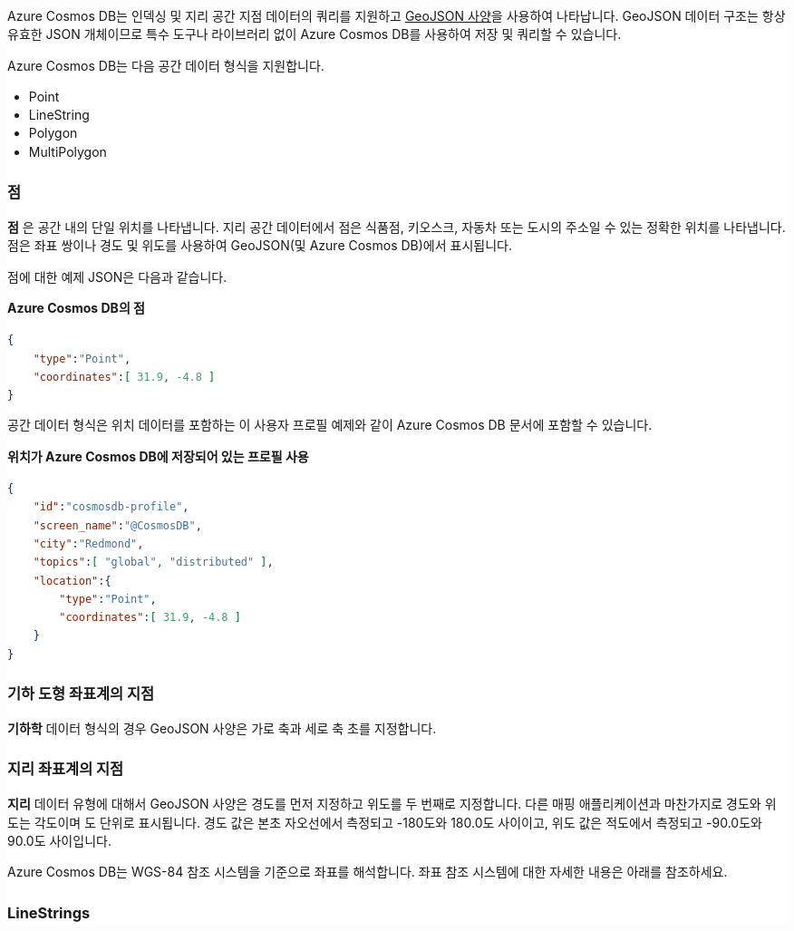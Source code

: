 Azure Cosmos DB는 인덱싱 및 지리 공간 지점 데이터의 쿼리를 지원하고 [GeoJSON 사양](https://tools.ietf.org/html/rfc7946)을 사용하여 나타납니다. GeoJSON 데이터 구조는 항상 유효한 JSON 개체이므로 특수 도구나 라이브러리 없이 Azure Cosmos DB를 사용하여 저장 및 쿼리할 수 있습니다.

Azure Cosmos DB는 다음 공간 데이터 형식을 지원합니다.

- Point
- LineString
- Polygon
- MultiPolygon

### <a name="points"></a>점

**점** 은 공간 내의 단일 위치를 나타냅니다. 지리 공간 데이터에서 점은 식품점, 키오스크, 자동차 또는 도시의 주소일 수 있는 정확한 위치를 나타냅니다.  점은 좌표 쌍이나 경도 및 위도를 사용하여 GeoJSON(및 Azure Cosmos DB)에서 표시됩니다.

점에 대한 예제 JSON은 다음과 같습니다.

**Azure Cosmos DB의 점**

```json
{
    "type":"Point",
    "coordinates":[ 31.9, -4.8 ]
}
```

공간 데이터 형식은 위치 데이터를 포함하는 이 사용자 프로필 예제와 같이 Azure Cosmos DB 문서에 포함할 수 있습니다.

**위치가 Azure Cosmos DB에 저장되어 있는 프로필 사용**

```json
{
    "id":"cosmosdb-profile",
    "screen_name":"@CosmosDB",
    "city":"Redmond",
    "topics":[ "global", "distributed" ],
    "location":{
        "type":"Point",
        "coordinates":[ 31.9, -4.8 ]
    }
}
```

### <a name="points-in-a-geometry-coordinate-system"></a>기하 도형 좌표계의 지점

**기하학** 데이터 형식의 경우 GeoJSON 사양은 가로 축과 세로 축 초를 지정합니다.

### <a name="points-in-a-geography-coordinate-system"></a>지리 좌표계의 지점

**지리** 데이터 유형에 대해서 GeoJSON 사양은 경도를 먼저 지정하고 위도를 두 번째로 지정합니다. 다른 매핑 애플리케이션과 마찬가지로 경도와 위도는 각도이며 도 단위로 표시됩니다. 경도 값은 본초 자오선에서 측정되고 -180도와 180.0도 사이이고, 위도 값은 적도에서 측정되고 -90.0도와 90.0도 사이입니다.

Azure Cosmos DB는 WGS-84 참조 시스템을 기준으로 좌표를 해석합니다. 좌표 참조 시스템에 대한 자세한 내용은 아래를 참조하세요.

### <a name="linestrings"></a>LineStrings
